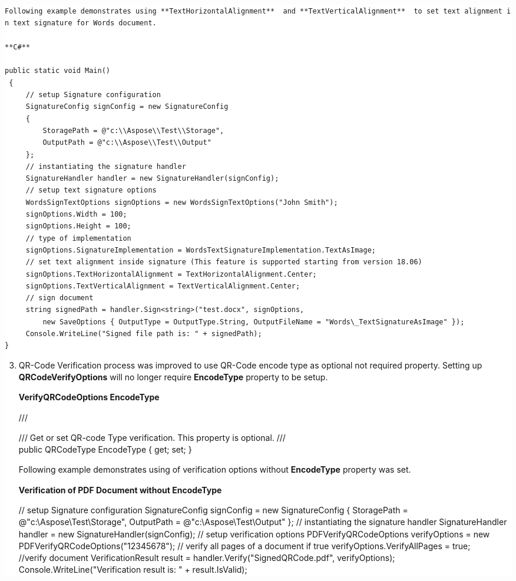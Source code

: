     Following example demonstrates using **TextHorizontalAlignment**  and **TextVerticalAlignment**  to set text alignment in text signature for Words document.
    
    **C#**
    
    public static void Main()
     {
         // setup Signature configuration
         SignatureConfig signConfig = new SignatureConfig
         {
             StoragePath = @"c:\\Aspose\\Test\\Storage",
             OutputPath = @"c:\\Aspose\\Test\\Output"
         };
         // instantiating the signature handler
         SignatureHandler handler = new SignatureHandler(signConfig);
         // setup text signature options
         WordsSignTextOptions signOptions = new WordsSignTextOptions("John Smith");
         signOptions.Width = 100;
         signOptions.Height = 100;
         // type of implementation
         signOptions.SignatureImplementation = WordsTextSignatureImplementation.TextAsImage;
         // set text alignment inside signature (This feature is supported starting from version 18.06)
         signOptions.TextHorizontalAlignment = TextHorizontalAlignment.Center;
         signOptions.TextVerticalAlignment = TextVerticalAlignment.Center;
         // sign document
         string signedPath = handler.Sign<string>("test.docx", signOptions,
             new SaveOptions { OutputType = OutputType.String, OutputFileName = "Words\_TextSignatureAsImage" });
         Console.WriteLine("Signed file path is: " + signedPath);
    }
    
3.  QR-Code Verification process was improved to use QR-Code encode type as optional not required property. Setting up **QRCodeVerifyOptions** will no longer require **EncodeType** property to be setup.
    
    **VerifyQRCodeOptions EncodeType**
    
    /// <summary>
    /// Get or set QR-code Type verification. This property is optional.
    /// </summary>
    public QRCodeType EncodeType { get; set; }
    
    Following example demonstrates using of verification options without **EncodeType** property was set.
    
    **Verification of PDF Document without EncodeType**
    
    // setup Signature configuration
    SignatureConfig signConfig = new SignatureConfig
    {
        StoragePath = @"c:\\Aspose\\Test\\Storage",
        OutputPath = @"c:\\Aspose\\Test\\Output"
    };
    // instantiating the signature handler
    SignatureHandler handler = new SignatureHandler(signConfig);
    // setup verification options
    PDFVerifyQRCodeOptions verifyOptions = new PDFVerifyQRCodeOptions("12345678");
    // verify all pages of a document if true
    verifyOptions.VerifyAllPages = true;            
    //verify document
    VerificationResult result = handler.Verify("SignedQRCode.pdf", verifyOptions);
    Console.WriteLine("Verification result is: " + result.IsValid);
    